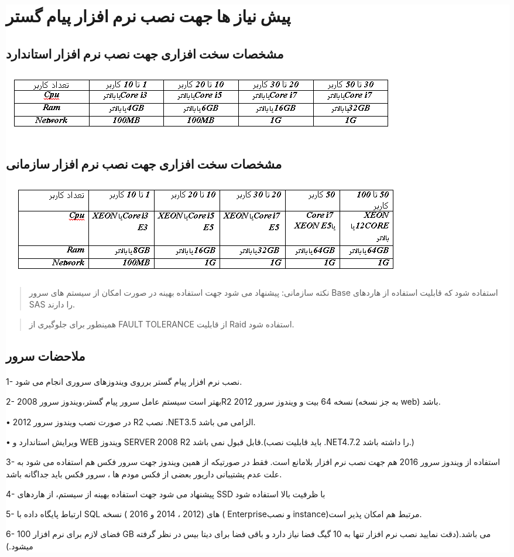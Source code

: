 ﻿

# پیش نیاز ها جهت نصب نرم افزار پیام گستر

## مشخصات سخت افزاری جهت نصب نرم افزار استاندارد 
![](58.PNG)

## مشخصات سخت افزاری جهت نصب نرم افزار سازمانی

![](59.PNG)

>نکته سازمانی: پیشنهاد می شود جهت استفاده بهینه در صورت امکان از سیستم های سرور Base استفاده شود که قابلیت استفاده از هاردهای SAS را دارند.

>همینطور برای جلوگیری از FAULT TOLERANCE از قابلیت Raid استفاده شود.

## ملاحضات سرور

1-	نصب نرم افزار پیام گستر برروی ویندوزها‌‌ی سروری انجام می شود.

2-	بهتر است سیستم عامل سرور پیام گستر،ویندوز سرور  2008R2  نسخه 64 بیت و ویندوز سرور  2012 (به جز نسخه web) باشد.

•	در صورت نصب ویندوز سرور 2012 R2 نصب .NET3.5 الزامی می باشد.

•	ویرایش استاندارد و WEB ویندوز SERVER 2008 R2 قابل قبول نمی باشد.(باید قابلیت نصب .NET4.7.2 را داشته باشد.) 

3-	استفاده از ویندوز سرور 2016 هم جهت نصب نرم افزار بلامانع است. فقط در صورتیکه از همین ویندوز جهت سرور فکس هم استفاده می شود به علت عدم پشتیبانی داریور بعضی از فکس مودم ها ، سرور فکس باید جداگانه باشد.

4-	پیشنهاد می شود جهت استفاده بهینه از سیستم، از هاردهای SSD با ظرفیت بالا استفاده شود

5-	ارتباط پایگاه داده با SQL های (2012  ، 2014 و 2016 ) نسخه ( Enterpriseو نصب instance)مرتبط هم امکان پذیر است.

6-	فضای لازم برای نرم افزار 100 GB می باشد.(دقت نمایید نصب نرم افزار تنها به 10 گیگ فضا نیاز دارد و باقی فضا برای دیتا بیس در نظر گرفته میشود.)

